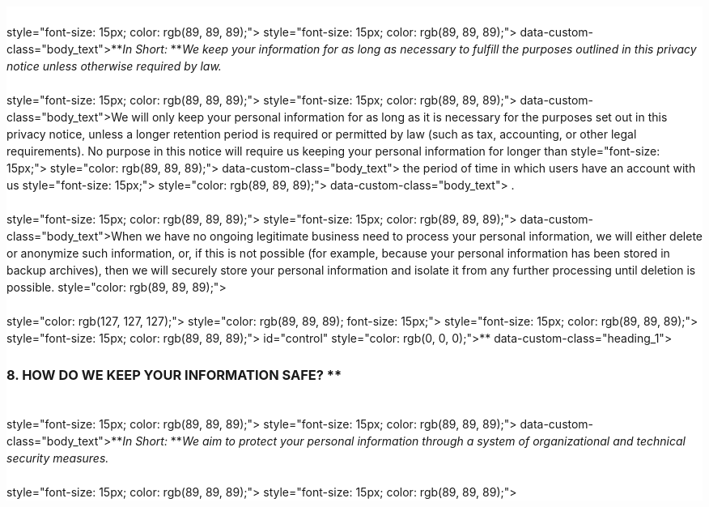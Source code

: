  <div style="line-height: 1.5;"><br></div> 
 <div style="line-height: 1.5;"> 
style="font-size: 15px; color: rgb(89, 89, 89);"> 
style="font-size: 15px; color: rgb(89, 89, 89);"> 
data-custom-class="body_text">**<em>In Short: </em>**<em>We keep your information for as long as necessary to <bdt class="block-component"></bdt>fulfill<bdt class="statement-end-if-in-editor"></bdt> the purposes outlined in this privacy notice unless otherwise required by law.</em>   </div> 
 <div style="line-height: 1.5;"><br></div> 
 <div style="line-height: 1.5;"> 
style="font-size: 15px; color: rgb(89, 89, 89);"> 
style="font-size: 15px; color: rgb(89, 89, 89);"> 
data-custom-class="body_text">We will only keep your personal information for as long as it is necessary for the purposes set out in this privacy notice, unless a longer retention period is required or permitted by law (such as tax, accounting, or other legal requirements).<bdt class="block-component"></bdt> No purpose in this notice will require us keeping your personal information for longer than  
style="font-size: 15px;"> 
style="color: rgb(89, 89, 89);"> 
data-custom-class="body_text"><bdt class="block-component"></bdt>   <bdt class="block-component"></bdt>the period of time in which users have an account with us<bdt class="block-component"></bdt> 
style="font-size: 15px;"> 
style="color: rgb(89, 89, 89);"> 
data-custom-class="body_text"><bdt class="else-block"></bdt>   .   </div> 
 <div style="line-height: 1.5;"><br></div> 
 <div style="line-height: 1.5;"> 
style="font-size: 15px; color: rgb(89, 89, 89);"> 
style="font-size: 15px; color: rgb(89, 89, 89);"> 
data-custom-class="body_text">When we have no ongoing legitimate business need to process your personal information, we will either delete or <bdt class="block-component"></bdt>anonymize<bdt class="statement-end-if-in-editor"></bdt> such information, or, if this is not possible (for example, because your personal information has been stored in backup archives), then we will securely store your personal information and isolate it from any further processing until deletion is possible. 
style="color: rgb(89, 89, 89);"><bdt class="block-component"></bdt>    </div> 
 <div style="line-height: 1.5;"><br></div> 
 <div id="infosafe" style="line-height: 1.5;"> 
style="color: rgb(127, 127, 127);"> 
style="color: rgb(89, 89, 89); font-size: 15px;"> 
style="font-size: 15px; color: rgb(89, 89, 89);"> 
style="font-size: 15px; color: rgb(89, 89, 89);"> 
id="control" style="color: rgb(0, 0, 0);">** 
data-custom-class="heading_1">

### 8. HOW DO WE KEEP YOUR INFORMATION SAFE? \*\* </div>

 <div style="line-height: 1.5;"><br></div> 
 <div style="line-height: 1.5;"> 
style="font-size: 15px; color: rgb(89, 89, 89);"> 
style="font-size: 15px; color: rgb(89, 89, 89);"> 
data-custom-class="body_text">**<em>In Short: </em>**<em>We aim to protect your personal information through a system of <bdt class="block-component"></bdt>organizational<bdt class="statement-end-if-in-editor"></bdt> and technical security measures.</em>   </div> 
 <div style="line-height: 1.5;"><br></div> 
 <div style="line-height: 1.5;"> 
style="font-size: 15px; color: rgb(89, 89, 89);"> 
style="font-size: 15px; color: rgb(89, 89, 89);"> 
